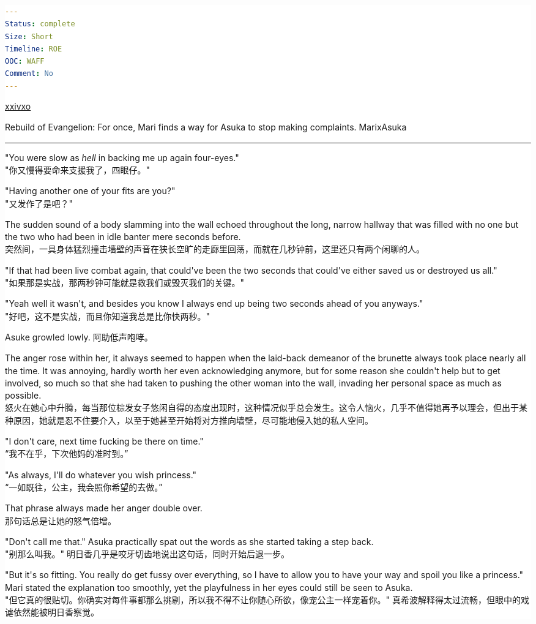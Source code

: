 ```yaml
---
Status: complete
Size: Short
Timeline: ROE
OOC: WAFF
Comment: No
---
```

[xxivxo](https://www.fanfiction.net/u/2591001/xxivxo)

Rebuild of Evangelion: For once, Mari finds a way for Asuka to stop making complaints. MarixAsuka

---
"You were slow as _hell_ in backing me up again four-eyes."  
"你又慢得要命来支援我了，四眼仔。"

"Having another one of your fits are you?"  
"又发作了是吧？"

The sudden sound of a body slamming into the wall echoed throughout the long, narrow hallway that was filled with no one but the two who had been in idle banter mere seconds before.  
突然间，一具身体猛烈撞击墙壁的声音在狭长空旷的走廊里回荡，而就在几秒钟前，这里还只有两个闲聊的人。

"If that had been live combat again, that could've been the two seconds that could've either saved us or destroyed us all."  
"如果那是实战，那两秒钟可能就是救我们或毁灭我们的关键。"

"Yeah well it wasn't, and besides you know I always end up being two seconds ahead of you anyways."  
"好吧，这不是实战，而且你知道我总是比你快两秒。"

Asuke growled lowly. 阿助低声咆哮。

The anger rose within her, it always seemed to happen when the laid-back demeanor of the brunette always took place nearly all the time. It was annoying, hardly worth her even acknowledging anymore, but for some reason she couldn't help but to get involved, so much so that she had taken to pushing the other woman into the wall, invading her personal space as much as possible.  
怒火在她心中升腾，每当那位棕发女子悠闲自得的态度出现时，这种情况似乎总会发生。这令人恼火，几乎不值得她再予以理会，但出于某种原因，她就是忍不住要介入，以至于她甚至开始将对方推向墙壁，尽可能地侵入她的私人空间。

"I don't care, next time fucking be there on time."  
“我不在乎，下次他妈的准时到。”

"As always, I'll do whatever you wish princess."  
“一如既往，公主，我会照你希望的去做。”

That phrase always made her anger double over.  
那句话总是让她的怒气倍增。

"Don't call me that." Asuka practically spat out the words as she started taking a step back.  
"别那么叫我。" 明日香几乎是咬牙切齿地说出这句话，同时开始后退一步。

"But it's so fitting. You really do get fussy over everything, so I have to allow you to have your way and spoil you like a princess." Mari stated the explanation too smoothly, yet the playfulness in her eyes could still be seen to Asuka.  
"但它真的很贴切。你确实对每件事都那么挑剔，所以我不得不让你随心所欲，像宠公主一样宠着你。" 真希波解释得太过流畅，但眼中的戏谑依然能被明日香察觉。
